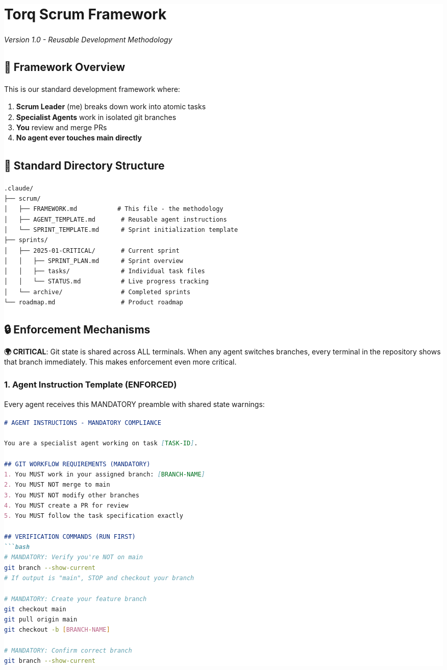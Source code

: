 # Torq Scrum Framework
*Version 1.0 - Reusable Development Methodology*

## 🎯 Framework Overview

This is our standard development framework where:
1. **Scrum Leader** (me) breaks down work into atomic tasks
2. **Specialist Agents** work in isolated git branches
3. **You** review and merge PRs
4. **No agent ever touches main directly**

## 📁 Standard Directory Structure

```
.claude/
├── scrum/
│   ├── FRAMEWORK.md           # This file - the methodology
│   ├── AGENT_TEMPLATE.md       # Reusable agent instructions
│   └── SPRINT_TEMPLATE.md      # Sprint initialization template
├── sprints/
│   ├── 2025-01-CRITICAL/       # Current sprint
│   │   ├── SPRINT_PLAN.md      # Sprint overview
│   │   ├── tasks/              # Individual task files
│   │   └── STATUS.md           # Live progress tracking
│   └── archive/                # Completed sprints
└── roadmap.md                  # Product roadmap

```

## 🔒 Enforcement Mechanisms

**🌍 CRITICAL**: Git state is shared across ALL terminals. When any agent switches branches, every terminal in the repository shows that branch immediately. This makes enforcement even more critical.

### 1. Agent Instruction Template (ENFORCED)

Every agent receives this MANDATORY preamble with shared state warnings:

```markdown
# AGENT INSTRUCTIONS - MANDATORY COMPLIANCE

You are a specialist agent working on task [TASK-ID].

## GIT WORKFLOW REQUIREMENTS (MANDATORY)
1. You MUST work in your assigned branch: [BRANCH-NAME]
2. You MUST NOT merge to main
3. You MUST NOT modify other branches
4. You MUST create a PR for review
5. You MUST follow the task specification exactly

## VERIFICATION COMMANDS (RUN FIRST)
```bash
# MANDATORY: Verify you're NOT on main
git branch --show-current
# If output is "main", STOP and checkout your branch

# MANDATORY: Create your feature branch
git checkout main
git pull origin main
git checkout -b [BRANCH-NAME]

# MANDATORY: Confirm correct branch
git branch --show-current
```